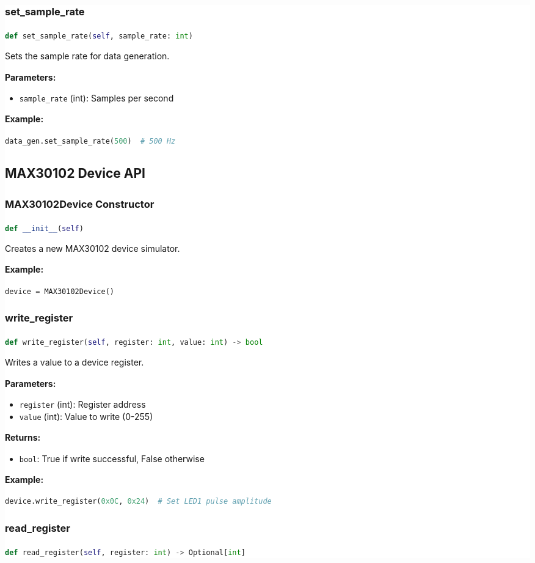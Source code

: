 ### set_sample_rate

```python
def set_sample_rate(self, sample_rate: int)
```

Sets the sample rate for data generation.

**Parameters:**

- `sample_rate` (int): Samples per second

**Example:**

```python
data_gen.set_sample_rate(500)  # 500 Hz
```

## MAX30102 Device API

### MAX30102Device Constructor

```python
def __init__(self)
```

Creates a new MAX30102 device simulator.

**Example:**

```python
device = MAX30102Device()
```

### write_register

```python
def write_register(self, register: int, value: int) -> bool
```

Writes a value to a device register.

**Parameters:**

- `register` (int): Register address
- `value` (int): Value to write (0-255)

**Returns:**

- `bool`: True if write successful, False otherwise

**Example:**

```python
device.write_register(0x0C, 0x24)  # Set LED1 pulse amplitude
```

### read_register

```python
def read_register(self, register: int) -> Optional[int]
```
